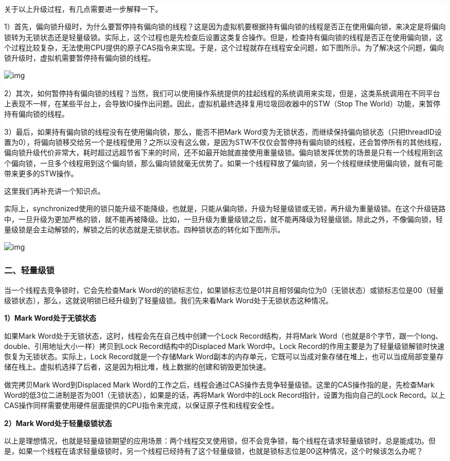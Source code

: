 

关于以上升级过程，有几点需要进一步解释一下。



1）首先，偏向锁升级时，为什么要暂停持有偏向锁的线程？这是因为虚拟机要根据持有偏向锁的线程是否正在使用偏向锁，来决定是将偏向锁转为无锁状态还是轻量级锁。实际上，这个过程也是先检查后设置这类复合操作。但是，检查持有偏向锁的线程是否正在使用偏向锁，这个过程比较复杂，无法使用CPU提供的原子CAS指令来实现。于是，这个过程就存在线程安全问题，如下图所示。为了解决这个问题，偏向锁升级时，虚拟机需要暂停持有偏向锁的线程。



![img](http://wechatapppro-1252524126.file.myqcloud.com/appnvnpyonz2273/image/ueditor/81760300_1658246425.png)    





2）其次，如何暂停持有偏向锁的线程？当然，我们可以使用操作系统提供的挂起线程的系统调用来实现，但是，这类系统调用在不同平台上表现不一样，在某些平台上，会导致IO操作出问题。因此，虚拟机最终选择复用垃圾回收器中的STW（Stop The World）功能，来暂停持有偏向锁的线程。



3）最后，如果持有偏向锁的线程没有在使用偏向锁，那么，能否不把Mark Word变为无锁状态，而继续保持偏向锁状态（只把threadID设置为0），将偏向锁移交给另一个是线程使用？之所以没有这么做，是因为STW不仅仅会暂停持有偏向锁的线程，还会暂停所有的其他线程，偏向锁升级代价非常大，耗时超过远超节省下来的时间，还不如最开始就直接使用重量级锁。偏向锁发挥优势的场景是只有一个线程用到这个偏向锁，一旦多个线程用到这个偏向锁，那么偏向锁就毫无优势了。如果一个线程释放了偏向锁，另一个线程继续使用偏向锁，就有可能带来更多的STW操作。



这里我们再补充讲一个知识点。



实际上，synchronized使用的锁只能升级不能降级，也就是，只能从偏向锁，升级为轻量级锁或无锁，再升级为重量级锁。在这个升级链路中，一旦升级为更加严格的锁，就不能再被降级。比如，一旦升级为重量级锁之后，就不能再降级为轻量级锁。除此之外，不像偏向锁，轻量级锁是会主动解锁的，解锁之后的状态就是无锁状态。四种锁状态的转化如下图所示。



![img](http://wechatapppro-1252524126.file.myqcloud.com/appnvnpyonz2273/image/ueditor/62770800_1658246426.png)    

 





### **二、轻量级锁**

当一个线程去竞争锁时，它会先检查Mark Word的的锁标志位，如果锁标志位是01并且相邻偏向位为0（无锁状态）或锁标志位是00（轻量级锁状态），那么，这就说明锁已经升级到了轻量级锁。我们先来看Mark Word处于无锁状态这种情况。



**1）Mark Word处于无锁状态**

如果Mark Word处于无锁状态，这时，线程会先在自己栈中创建一个Lock Record结构，并将Mark Word（也就是8个字节，跟一个long、double、引用地址大小一样）拷贝到Lock Record结构中的Displaced Mark Word中。Lock Record的作用主要是为了轻量级锁解锁时快速恢复为无锁状态。实际上，Lock Record就是一个存储Mark Word副本的内存单元，它既可以当成对象存储在堆上，也可以当成局部变量存储在栈上。虚拟机选择了后者，这是因为相比堆，栈上数据的创建和销毁更加快速。



做完拷贝Mark Word到Displaced Mark Word的工作之后，线程会通过CAS操作去竞争轻量级锁。这里的CAS操作指的是，先检查Mark Word的低3位二进制是否为001（无锁状态），如果是的话，再将Mark Word中的Lock Record指针，设置为指向自己的Lock Record。以上CAS操作同样需要使用硬件层面提供的CPU指令来完成，以保证原子性和线程安全性。



**2）Mark Word处于轻量级锁状态**

以上是理想情况，也就是轻量级锁期望的应用场景：两个线程交叉使用锁，但不会竞争锁，每个线程在请求轻量级锁时，总是能成功。但是，如果一个线程在请求轻量级锁时，另一个线程已经持有了这个轻量级锁，也就是锁标志位是00这种情况，这个时候该怎么办呢？
